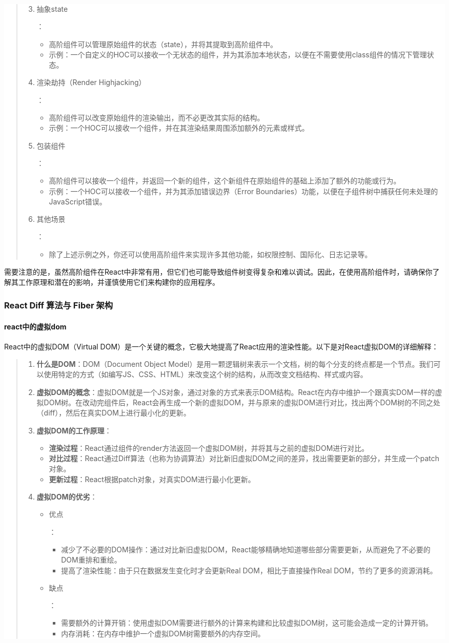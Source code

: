 >
> 3. 抽象state
>
>    ：
>
>    - 高阶组件可以管理原始组件的状态（state），并将其提取到高阶组件中。
>    - 示例：一个自定义的HOC可以接收一个无状态的组件，并为其添加本地状态，以便在不需要使用class组件的情况下管理状态。
>
> 4. 渲染劫持（Render Highjacking）
>
>    ：
>
>    - 高阶组件可以改变原始组件的渲染输出，而不必更改其实际的结构。
>    - 示例：一个HOC可以接收一个组件，并在其渲染结果周围添加额外的元素或样式。
>
> 5. 包装组件
>
>    ：
>
>    - 高阶组件可以接收一个组件，并返回一个新的组件，这个新组件在原始组件的基础上添加了额外的功能或行为。
>    - 示例：一个HOC可以接收一个组件，并为其添加错误边界（Error Boundaries）功能，以便在子组件树中捕获任何未处理的JavaScript错误。
>
> 6. 其他场景
>
>    ：
>
>    - 除了上述示例之外，你还可以使用高阶组件来实现许多其他功能，如权限控制、国际化、日志记录等。

需要注意的是，虽然高阶组件在React中非常有用，但它们也可能导致组件树变得复杂和难以调试。因此，在使用高阶组件时，请确保你了解其工作原理和潜在的影响，并谨慎使用它们来构建你的应用程序。

### React Diff 算法与 Fiber 架构

#### react中的虚拟dom

React中的虚拟DOM（Virtual DOM）是一个关键的概念，它极大地提高了React应用的渲染性能。以下是对React虚拟DOM的详细解释：

> 1. **什么是DOM**：DOM（Document Object Model）是用一颗逻辑树来表示一个文档，树的每个分支的终点都是一个节点。我们可以使用特定的方式（如编写JS、CSS、HTML）来改变这个树的结构，从而改变文档结构、样式或内容。
>
> 2. **虚拟DOM的概念**：虚拟DOM就是一个JS对象，通过对象的方式来表示DOM结构。React在内存中维护一个跟真实DOM一样的虚拟DOM树。在改动完组件后，React会再生成一个新的虚拟DOM，并与原来的虚拟DOM进行对比，找出两个DOM树的不同之处（diff），然后在真实DOM上进行最小化的更新。
>
> 3. **虚拟DOM的工作原理**：
>
>    - **渲染过程**：React通过组件的render方法返回一个虚拟DOM树，并将其与之前的虚拟DOM进行对比。
>    - **对比过程**：React通过Diff算法（也称为协调算法）对比新旧虚拟DOM之间的差异，找出需要更新的部分，并生成一个patch对象。
>    - **更新过程**：React根据patch对象，对真实DOM进行最小化更新。
>
> 4. **虚拟DOM的优劣**：
>
>    - 优点
>
>      ：
>
>      - 减少了不必要的DOM操作：通过对比新旧虚拟DOM，React能够精确地知道哪些部分需要更新，从而避免了不必要的DOM重排和重绘。
>      - 提高了渲染性能：由于只在数据发生变化时才会更新Real DOM，相比于直接操作Real DOM，节约了更多的资源消耗。
>
>    - 缺点
>
>      ：
>
>      - 需要额外的计算开销：使用虚拟DOM需要进行额外的计算来构建和比较虚拟DOM树，这可能会造成一定的计算开销。
>      - 内存消耗：在内存中维护一个虚拟DOM树需要额外的内存空间。
